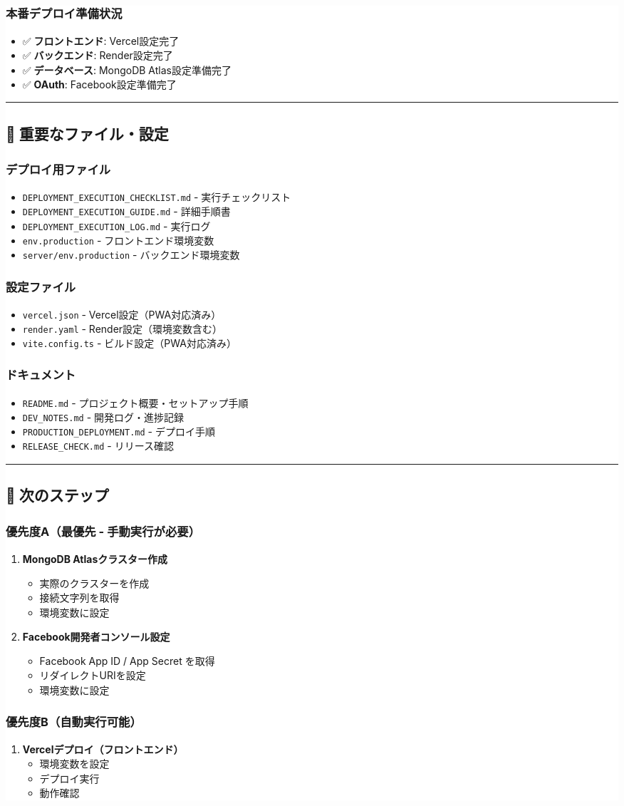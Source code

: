 ### 本番デプロイ準備状況
- ✅ **フロントエンド**: Vercel設定完了
- ✅ **バックエンド**: Render設定完了
- ✅ **データベース**: MongoDB Atlas設定準備完了
- ✅ **OAuth**: Facebook設定準備完了

---

## 📁 重要なファイル・設定

### デプロイ用ファイル
- `DEPLOYMENT_EXECUTION_CHECKLIST.md` - 実行チェックリスト
- `DEPLOYMENT_EXECUTION_GUIDE.md` - 詳細手順書
- `DEPLOYMENT_EXECUTION_LOG.md` - 実行ログ
- `env.production` - フロントエンド環境変数
- `server/env.production` - バックエンド環境変数

### 設定ファイル
- `vercel.json` - Vercel設定（PWA対応済み）
- `render.yaml` - Render設定（環境変数含む）
- `vite.config.ts` - ビルド設定（PWA対応済み）

### ドキュメント
- `README.md` - プロジェクト概要・セットアップ手順
- `DEV_NOTES.md` - 開発ログ・進捗記録
- `PRODUCTION_DEPLOYMENT.md` - デプロイ手順
- `RELEASE_CHECK.md` - リリース確認

---

## 🚀 次のステップ

### 優先度A（最優先 - 手動実行が必要）
1. **MongoDB Atlasクラスター作成**
   - 実際のクラスターを作成
   - 接続文字列を取得
   - 環境変数に設定

2. **Facebook開発者コンソール設定**
   - Facebook App ID / App Secret を取得
   - リダイレクトURIを設定
   - 環境変数に設定

### 優先度B（自動実行可能）
1. **Vercelデプロイ（フロントエンド）**
   - 環境変数を設定
   - デプロイ実行
   - 動作確認
